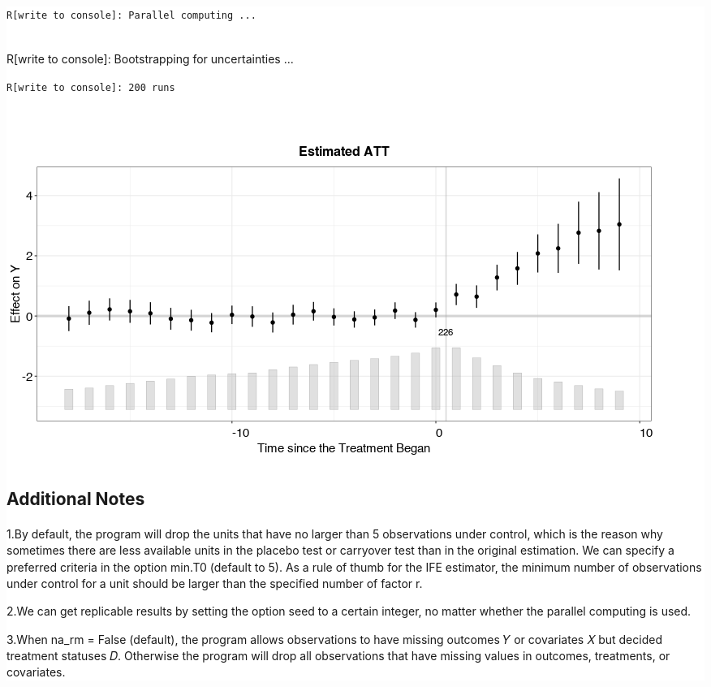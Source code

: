     R[write to console]: Parallel computing ...


​    
    R[write to console]: Bootstrapping for uncertainties ... 
    
    R[write to console]: 200 runs


​    






![png](README.assets/output_88_1.png)
    



## Additional Notes
1.By default, the program will drop the units that have no larger than 5 observations under control, which is the reason why sometimes there are less available units in the placebo test or carryover test than in the original estimation. We can specify a preferred criteria in the option min.T0 (default to 5). As a rule of thumb for the IFE estimator, the minimum number of observations under control for a unit should be larger than the specified number of factor r.

2.We can get replicable results by setting the option seed to a certain integer, no matter whether the parallel computing is used.

3.When na_rm = False (default), the program allows observations to have missing outcomes 𝑌 or covariates 𝑋 but decided treatment statuses 𝐷. Otherwise the program will drop all observations that have missing values in outcomes, treatments, or covariates.


```python

```
